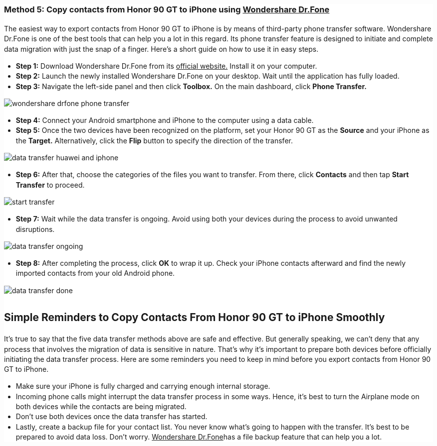 ### Method 5: Copy contacts from Honor 90 GT to iPhone using [Wondershare Dr.Fone](https://tools.techidaily.com/wondershare/drfone/phone-switch/)

The easiest way to export contacts from Honor 90 GT to iPhone is by means of third-party phone transfer software. Wondershare Dr.Fone is one of the best tools that can help you a lot in this regard. Its phone transfer feature is designed to initiate and complete data migration with just the snap of a finger. Here’s a short guide on how to use it in easy steps.



- **Step 1:** Download Wondershare Dr.Fone from its [official website.](https://tools.techidaily.com/wondershare/drfone/phone-switch/) Install it on your computer.
- **Step 2:** Launch the newly installed Wondershare Dr.Fone on your desktop. Wait until the application has fully loaded.
- **Step 3:** Navigate the left-side panel and then click **Toolbox.** On the main dashboard, click **Phone Transfer.**

![wondershare drfone phone transfer](https://images.wondershare.com/drfone/guide/drfone-home.png)

- **Step 4:** Connect your Android smartphone and iPhone to the computer using a data cable.
- **Step 5:** Once the two devices have been recognized on the platform, set your Honor 90 GT as the **Source** and your iPhone as the **Target.** Alternatively, click the **Flip** button to specify the direction of the transfer.

![data transfer huawei and iphone](https://images.wondershare.com/drfone/guide/transfer-android-to-ios-1.png)

- **Step 6:** After that, choose the categories of the files you want to transfer. From there, click **Contacts** and then tap **Start Transfer** to proceed.

![start transfer](https://images.wondershare.com/drfone/guide/transfer-android-to-ios-2.png)

- **Step 7:** Wait while the data transfer is ongoing. Avoid using both your devices during the process to avoid unwanted disruptions.

![data transfer ongoing](https://images.wondershare.com/drfone/guide/transfer-android-to-ios-3.png)

- **Step 8:** After completing the process, click **OK** to wrap it up. Check your iPhone contacts afterward and find the newly imported contacts from your old Android phone.

![data transfer done](https://images.wondershare.com/drfone/guide/transfer-android-to-ios-4.png)

## Simple Reminders to Copy Contacts From Honor 90 GT to iPhone Smoothly

It’s true to say that the five data transfer methods above are safe and effective. But generally speaking, we can’t deny that any process that involves the migration of data is sensitive in nature. That’s why it’s important to prepare both devices before officially initiating the data transfer process. Here are some reminders you need to keep in mind before you export contacts from Honor 90 GT to iPhone.

- Make sure your iPhone is fully charged and carrying enough internal storage.
- Incoming phone calls might interrupt the data transfer process in some ways. Hence, it’s best to turn the Airplane mode on both devices while the contacts are being migrated.
- Don’t use both devices once the data transfer has started.
- Lastly, create a backup file for your contact list. You never know what’s going to happen with the transfer. It’s best to be prepared to avoid data loss. Don’t worry. [Wondershare Dr.Fone](https://tools.techidaily.com/wondershare/drfone/android-backup-and-restore/)has a file backup feature that can help you a lot.
